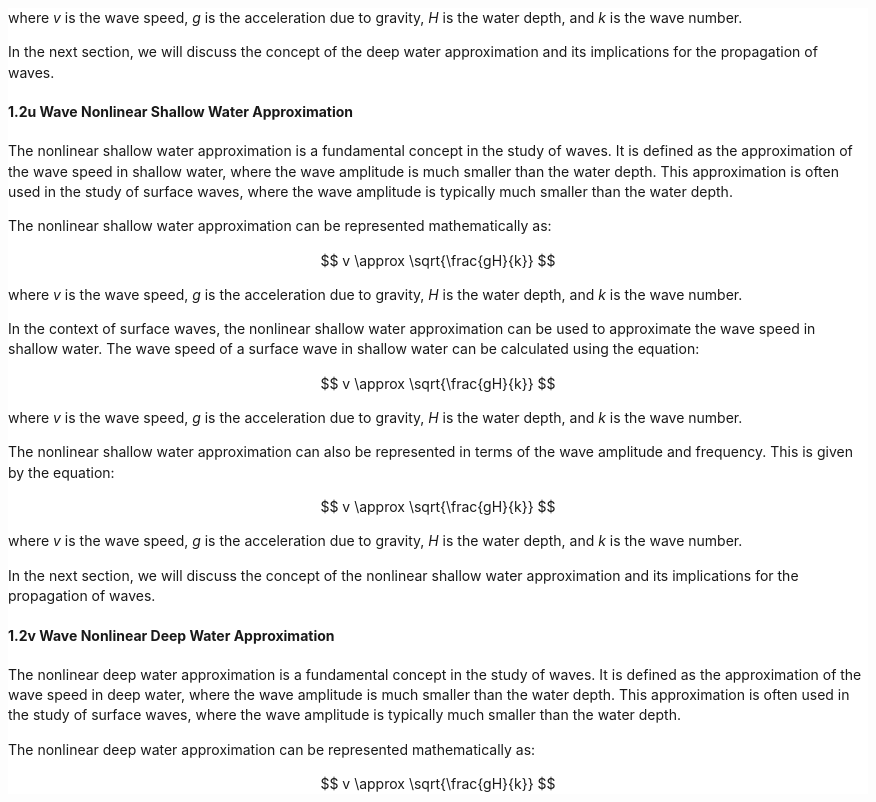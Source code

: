 where $v$ is the wave speed, $g$ is the acceleration due to gravity, $H$ is the water depth, and $k$ is the wave number.

In the next section, we will discuss the concept of the deep water approximation and its implications for the propagation of waves.

#### 1.2u Wave Nonlinear Shallow Water Approximation

The nonlinear shallow water approximation is a fundamental concept in the study of waves. It is defined as the approximation of the wave speed in shallow water, where the wave amplitude is much smaller than the water depth. This approximation is often used in the study of surface waves, where the wave amplitude is typically much smaller than the water depth.

The nonlinear shallow water approximation can be represented mathematically as:

$$
v \approx \sqrt{\frac{gH}{k}}
$$

where $v$ is the wave speed, $g$ is the acceleration due to gravity, $H$ is the water depth, and $k$ is the wave number.

In the context of surface waves, the nonlinear shallow water approximation can be used to approximate the wave speed in shallow water. The wave speed of a surface wave in shallow water can be calculated using the equation:

$$
v \approx \sqrt{\frac{gH}{k}}
$$

where $v$ is the wave speed, $g$ is the acceleration due to gravity, $H$ is the water depth, and $k$ is the wave number.

The nonlinear shallow water approximation can also be represented in terms of the wave amplitude and frequency. This is given by the equation:

$$
v \approx \sqrt{\frac{gH}{k}}
$$

where $v$ is the wave speed, $g$ is the acceleration due to gravity, $H$ is the water depth, and $k$ is the wave number.

In the next section, we will discuss the concept of the nonlinear shallow water approximation and its implications for the propagation of waves.

#### 1.2v Wave Nonlinear Deep Water Approximation

The nonlinear deep water approximation is a fundamental concept in the study of waves. It is defined as the approximation of the wave speed in deep water, where the wave amplitude is much smaller than the water depth. This approximation is often used in the study of surface waves, where the wave amplitude is typically much smaller than the water depth.

The nonlinear deep water approximation can be represented mathematically as:

$$
v \approx \sqrt{\frac{gH}{k}}
$$

